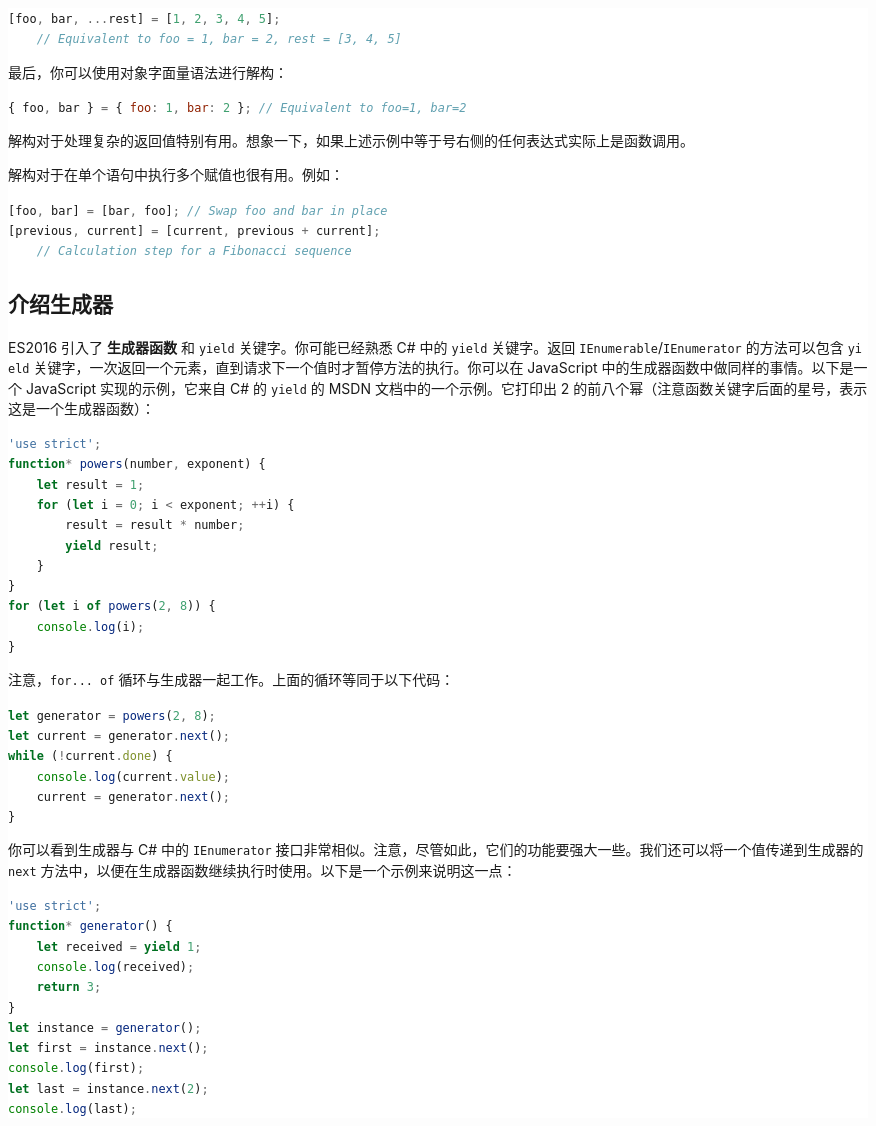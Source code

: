 ```js
[foo, bar, ...rest] = [1, 2, 3, 4, 5];
    // Equivalent to foo = 1, bar = 2, rest = [3, 4, 5]
```

最后，你可以使用对象字面量语法进行解构：

```js
{ foo, bar } = { foo: 1, bar: 2 }; // Equivalent to foo=1, bar=2
```

解构对于处理复杂的返回值特别有用。想象一下，如果上述示例中等于号右侧的任何表达式实际上是函数调用。

解构对于在单个语句中执行多个赋值也很有用。例如：

```js
[foo, bar] = [bar, foo]; // Swap foo and bar in place
[previous, current] = [current, previous + current];
    // Calculation step for a Fibonacci sequence
```

## 介绍生成器

ES2016 引入了 **生成器函数** 和 `yield` 关键字。你可能已经熟悉 C# 中的 `yield` 关键字。返回 `IEnumerable`/`IEnumerator` 的方法可以包含 `yield` 关键字，一次返回一个元素，直到请求下一个值时才暂停方法的执行。你可以在 JavaScript 中的生成器函数中做同样的事情。以下是一个 JavaScript 实现的示例，它来自 C# 的 `yield` 的 MSDN 文档中的一个示例。它打印出 2 的前八个幂（注意函数关键字后面的星号，表示这是一个生成器函数）：

```js
'use strict';
function* powers(number, exponent) {
    let result = 1;
    for (let i = 0; i < exponent; ++i) {
        result = result * number;
        yield result;
    }
}
for (let i of powers(2, 8)) {
    console.log(i);
}
```

注意，`for... of` 循环与生成器一起工作。上面的循环等同于以下代码：

```js
let generator = powers(2, 8);
let current = generator.next();
while (!current.done) {
    console.log(current.value);
    current = generator.next();
}
```

你可以看到生成器与 C# 中的 `IEnumerator` 接口非常相似。注意，尽管如此，它们的功能要强大一些。我们还可以将一个值传递到生成器的 `next` 方法中，以便在生成器函数继续执行时使用。以下是一个示例来说明这一点：

```js
'use strict';
function* generator() {
    let received = yield 1;
    console.log(received);
    return 3;    
}
let instance = generator();
let first = instance.next();
console.log(first);
let last = instance.next(2);
console.log(last);
```
